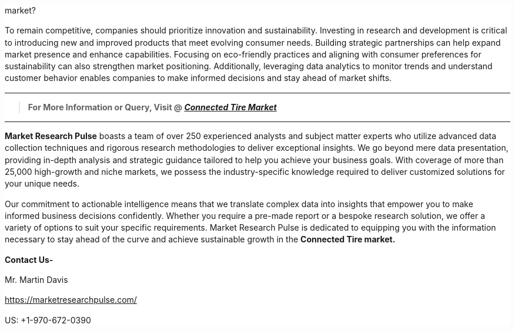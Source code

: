 market?</strong></p><p>To remain competitive, companies should prioritize innovation and sustainability. Investing in research and development is critical to introducing new and improved products that meet evolving consumer needs. Building strategic partnerships can help expand market presence and enhance capabilities. Focusing on eco-friendly practices and aligning with consumer preferences for sustainability can also strengthen market positioning. Additionally, leveraging data analytics to monitor trends and understand customer behavior enables companies to make informed decisions and stay ahead of market shifts.</p><hr /><blockquote><p><strong>For More Information or Query, Visit @&nbsp;<em><a href="https://marketresearchpulse.com/report/44256/connected-tire-market?utm_source=Linkedin&utm_medium=0117">Connected Tire Market</a></em></strong></p></blockquote><hr /><p><strong>Market Research Pulse</strong> boasts a team of over 250 experienced analysts and subject matter experts who utilize advanced data collection techniques and rigorous research methodologies to deliver exceptional insights. We go beyond mere data presentation, providing in-depth analysis and strategic guidance tailored to help you achieve your business goals. With coverage of more than 25,000 high-growth and niche markets, we possess the industry-specific knowledge required to deliver customized solutions for your unique needs.</p><p>Our commitment to actionable intelligence means that we translate complex data into insights that empower you to make informed business decisions confidently. Whether you require a pre-made report or a bespoke research solution, we offer a variety of options to suit your specific requirements. Market Research Pulse is dedicated to equipping you with the information necessary to stay ahead of the curve and achieve sustainable growth in the <strong>Connected Tire market.</strong></p><p><strong>Contact Us-</strong></p><p>Mr. Martin Davis</p><p>https://marketresearchpulse.com/</p><p>US: +1-970-672-0390</p>
